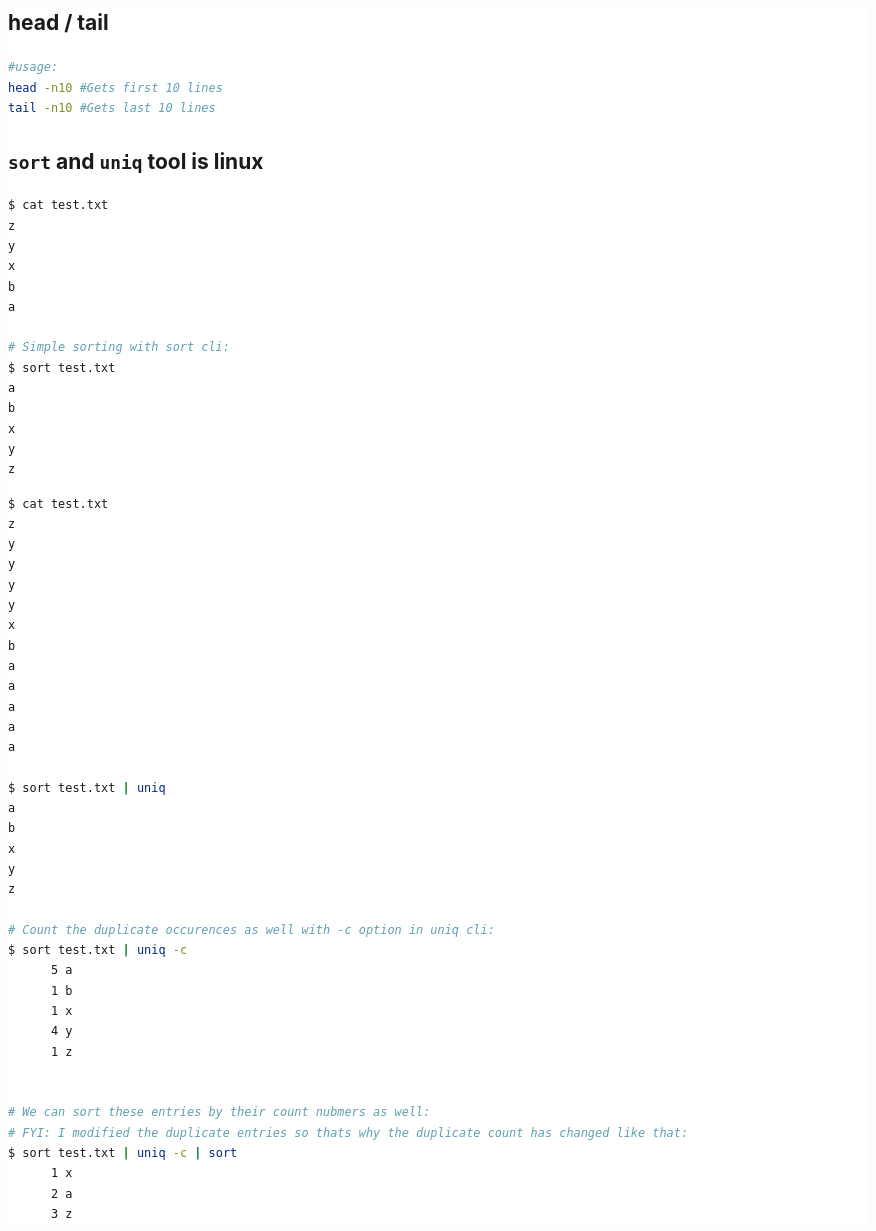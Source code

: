 ## head / tail 

```bash
#usage:
head -n10 #Gets first 10 lines
tail -n10 #Gets last 10 lines
```

## `sort` and `uniq` tool is linux

```bash
$ cat test.txt
z
y
x
b
a

# Simple sorting with sort cli:
$ sort test.txt
a
b
x
y
z
```

```bash
$ cat test.txt
z
y
y
y
y
x
b
a
a
a
a
a

$ sort test.txt | uniq
a
b
x
y
z

# Count the duplicate occurences as well with -c option in uniq cli:
$ sort test.txt | uniq -c
      5 a
      1 b
      1 x
      4 y
      1 z
      

# We can sort these entries by their count nubmers as well:
# FYI: I modified the duplicate entries so thats why the duplicate count has changed like that:
$ sort test.txt | uniq -c | sort
      1 x
      2 a
      3 z
```